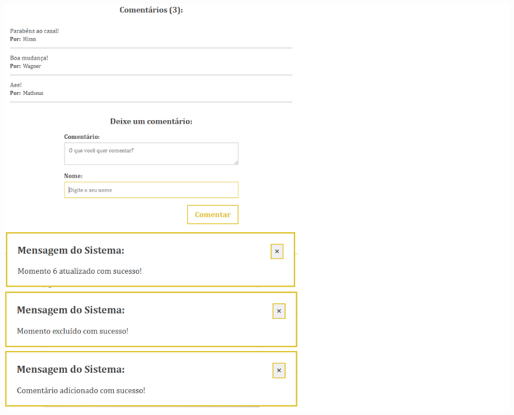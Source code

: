 <img src="https://github.com/hiranferretibaccos725/moments/blob/main/readme-images/8.png" width="500" />
<img src="https://github.com/hiranferretibaccos725/moments/blob/main/readme-images/9.png" width="500" />
<img src="https://github.com/hiranferretibaccos725/moments/blob/main/readme-images/10.png" width="500" />
<img src="https://github.com/hiranferretibaccos725/moments/blob/main/readme-images/11.png" width="500" />
